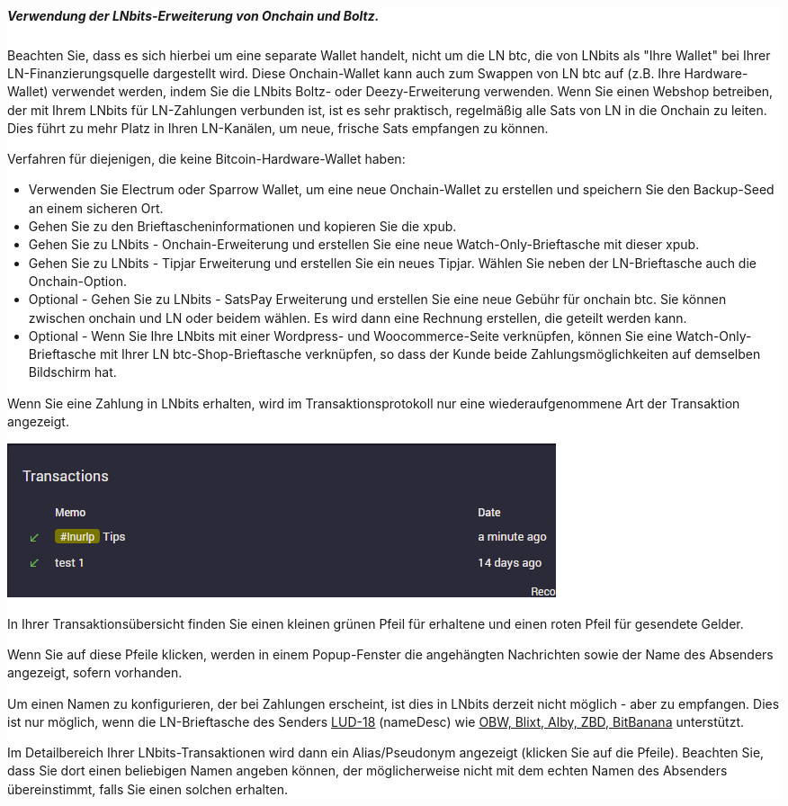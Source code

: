 ##### Verwendung der LNbits-Erweiterung von Onchain und Boltz.

Beachten Sie, dass es sich hierbei um eine separate Wallet handelt, nicht um die LN btc, die von LNbits als "Ihre Wallet" bei Ihrer LN-Finanzierungsquelle dargestellt wird. Diese Onchain-Wallet kann auch zum Swappen von LN btc auf (z.B. Ihre Hardware-Wallet) verwendet werden, indem Sie die LNbits Boltz- oder Deezy-Erweiterung verwenden. Wenn Sie einen Webshop betreiben, der mit Ihrem LNbits für LN-Zahlungen verbunden ist, ist es sehr praktisch, regelmäßig alle Sats von LN in die Onchain zu leiten. Dies führt zu mehr Platz in Ihren LN-Kanälen, um neue, frische Sats empfangen zu können.

Verfahren für diejenigen, die keine Bitcoin-Hardware-Wallet haben:


- Verwenden Sie Electrum oder Sparrow Wallet, um eine neue Onchain-Wallet zu erstellen und speichern Sie den Backup-Seed an einem sicheren Ort.
- Gehen Sie zu den Brieftascheninformationen und kopieren Sie die xpub.
- Gehen Sie zu LNbits - Onchain-Erweiterung und erstellen Sie eine neue Watch-Only-Brieftasche mit dieser xpub.
- Gehen Sie zu LNbits - Tipjar Erweiterung und erstellen Sie ein neues Tipjar. Wählen Sie neben der LN-Brieftasche auch die Onchain-Option.
- Optional - Gehen Sie zu LNbits - SatsPay Erweiterung und erstellen Sie eine neue Gebühr für onchain btc. Sie können zwischen onchain und LN oder beidem wählen. Es wird dann eine Rechnung erstellen, die geteilt werden kann.
- Optional - Wenn Sie Ihre LNbits mit einer Wordpress- und Woocommerce-Seite verknüpfen, können Sie eine Watch-Only-Brieftasche mit Ihrer LN btc-Shop-Brieftasche verknüpfen, so dass der Kunde beide Zahlungsmöglichkeiten auf demselben Bildschirm hat.

Wenn Sie eine Zahlung in LNbits erhalten, wird im Transaktionsprotokoll nur eine wiederaufgenommene Art der Transaktion angezeigt.

![lnbits payment details](assets/lnbits-payment-details.webp)

In Ihrer Transaktionsübersicht finden Sie einen kleinen grünen Pfeil für erhaltene und einen roten Pfeil für gesendete Gelder.

Wenn Sie auf diese Pfeile klicken, werden in einem Popup-Fenster die angehängten Nachrichten sowie der Name des Absenders angezeigt, sofern vorhanden.

Um einen Namen zu konfigurieren, der bei Zahlungen erscheint, ist dies in LNbits derzeit nicht möglich - aber zu empfangen. Dies ist nur möglich, wenn die LN-Brieftasche des Senders [LUD-18](https://github.com/lnurl/luds/blob/luds/18.md) (nameDesc) wie [OBW, Blixt, Alby, ZBD, BitBanana](https://github.com/lnurl/luds?tab=readme-ov-file#lnurl-documents) unterstützt.

Im Detailbereich Ihrer LNbits-Transaktionen wird dann ein Alias/Pseudonym angezeigt (klicken Sie auf die Pfeile). Beachten Sie, dass Sie dort einen beliebigen Namen angeben können, der möglicherweise nicht mit dem echten Namen des Absenders übereinstimmt, falls Sie einen solchen erhalten.
